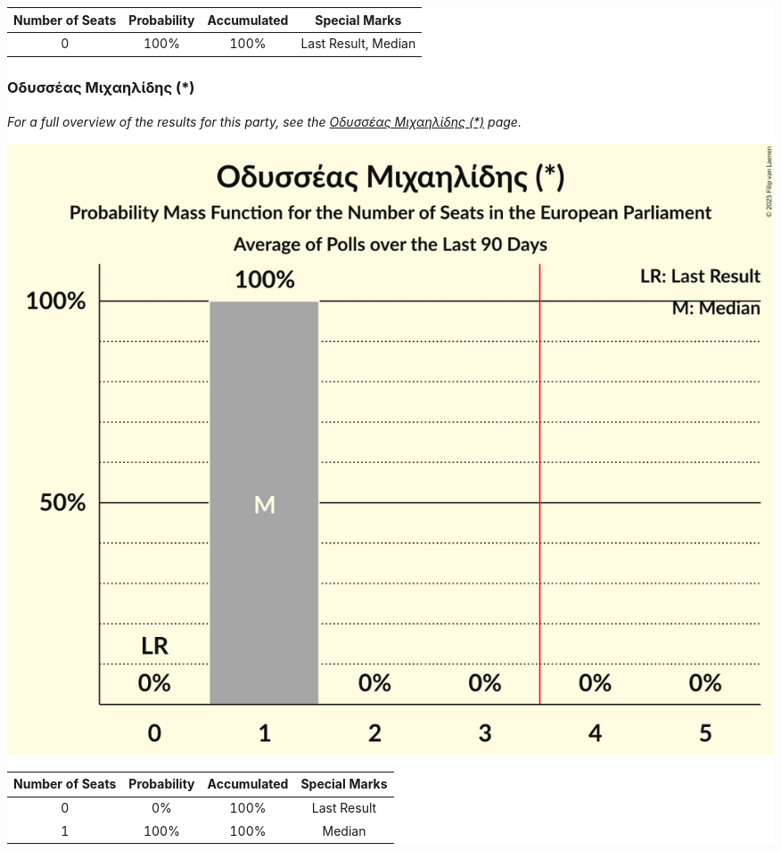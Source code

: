 | Number of Seats | Probability | Accumulated | Special Marks |
|:---------------:|:-----------:|:-----------:|:-------------:|
| 0 | 100% | 100% | Last Result, Median |

### Οδυσσέας Μιχαηλίδης (*)

*For a full overview of the results for this party, see the [Οδυσσέας Μιχαηλίδης (*)](party-οδυσσέαςμιχαηλίδης.html) page.*

![Graph with seats probability mass function not yet produced](average-2025-10-31-seats-pmf-οδυσσέαςμιχαηλίδης.png "Seats Probability Mass Function")

| Number of Seats | Probability | Accumulated | Special Marks |
|:---------------:|:-----------:|:-----------:|:-------------:|
| 0 | 0% | 100% | Last Result |
| 1 | 100% | 100% | Median |
